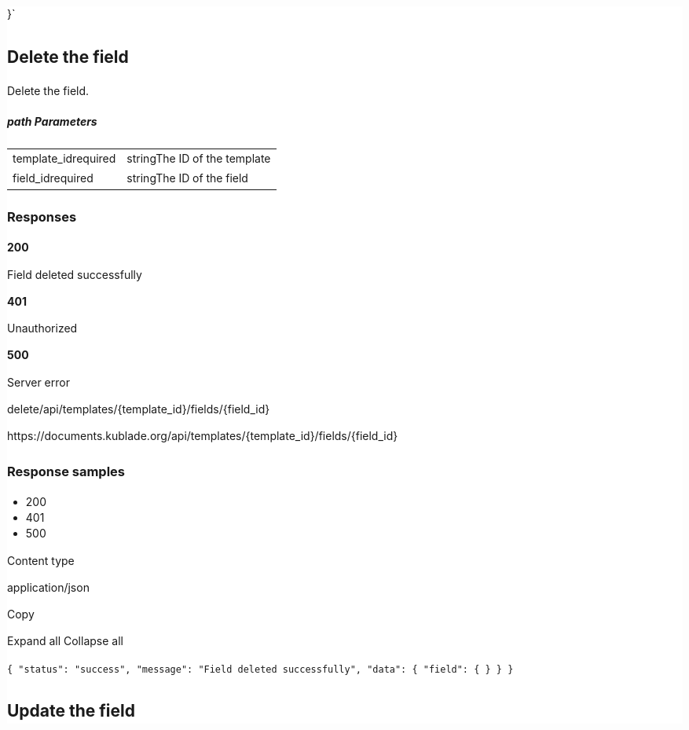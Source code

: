 }`

## [](#tag/Templates/operation/e0bd4480e450d32f71e92b38d856b0ff)Delete the field

Delete the field.

##### path Parameters

|                      |                              |
| -------------------- | ---------------------------- |
| template\_idrequired | stringThe ID of the template |
| field\_idrequired    | stringThe ID of the field    |

### Responses

**200**

Field deleted successfully

**401**

Unauthorized

**500**

Server error

delete/api/templates/{template\_id}/fields/{field\_id}

https\://documents.kublade.org/api/templates/{template\_id}/fields/{field\_id}

### Response samples

* 200
* 401
* 500

Content type

application/json

Copy

Expand all  Collapse all

`{
"status": "success",
"message": "Field deleted successfully",
"data": {
"field": { }
}
}`

## [](#tag/Templates/operation/fd2v2.11.235f1fa2b9799e02b92a986b9)Update the field
